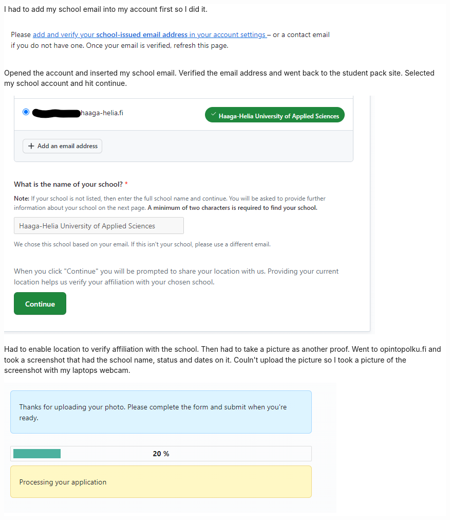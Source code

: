 I had to add my school email into my account first so I did it.

![48](Screenshots/3/48.png)

Opened the account and inserted my school email. Verified the email address and went back to the student pack site. Selected my school account and hit continue.

![49](Screenshots/3/49.png)

Had to enable location to verify affiliation with the school. Then had to take a picture as another proof. Went to opintopolku.fi and took a screenshot that had the school name, status and dates on it. Couln't upload the picture so I took a picture of the screenshot with my laptops webcam.

![50](Screenshots/3/50.png)
